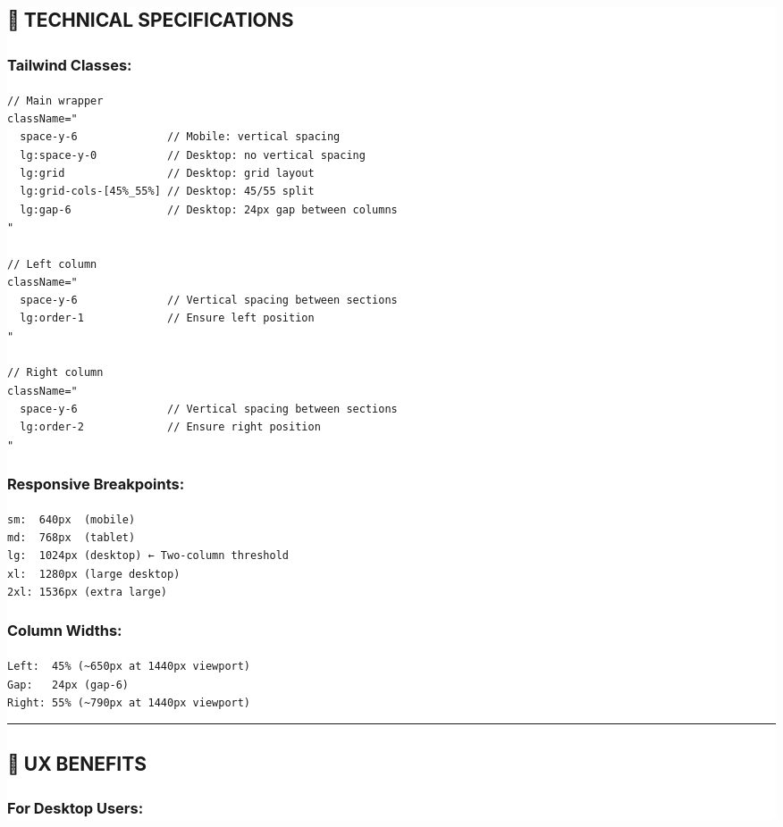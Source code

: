 
## 🔧 TECHNICAL SPECIFICATIONS

### **Tailwind Classes:**

```tsx
// Main wrapper
className="
  space-y-6              // Mobile: vertical spacing
  lg:space-y-0           // Desktop: no vertical spacing
  lg:grid                // Desktop: grid layout
  lg:grid-cols-[45%_55%] // Desktop: 45/55 split
  lg:gap-6               // Desktop: 24px gap between columns
"

// Left column
className="
  space-y-6              // Vertical spacing between sections
  lg:order-1             // Ensure left position
"

// Right column
className="
  space-y-6              // Vertical spacing between sections
  lg:order-2             // Ensure right position
"
```

### **Responsive Breakpoints:**

```
sm:  640px  (mobile)
md:  768px  (tablet)
lg:  1024px (desktop) ← Two-column threshold
xl:  1280px (large desktop)
2xl: 1536px (extra large)
```

### **Column Widths:**

```
Left:  45% (~650px at 1440px viewport)
Gap:   24px (gap-6)
Right: 55% (~790px at 1440px viewport)
```

---

## 🎯 UX BENEFITS

### **For Desktop Users:**
